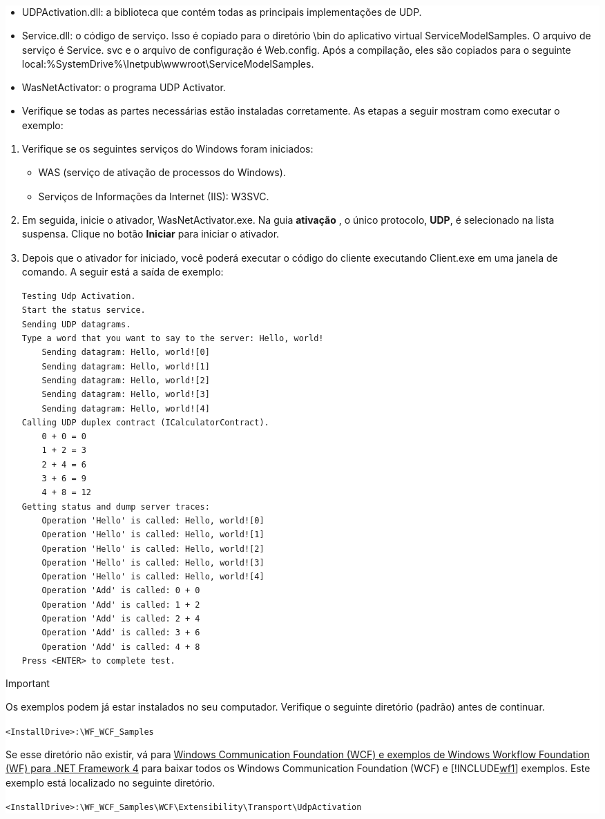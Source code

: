 - UDPActivation.dll: a biblioteca que contém todas as principais implementações de UDP.  
  
- Service.dll: o código de serviço. Isso é copiado para o diretório \bin do aplicativo virtual ServiceModelSamples. O arquivo de serviço é Service. svc e o arquivo de configuração é Web.config. Após a compilação, eles são copiados para o seguinte local:%SystemDrive%\Inetpub\wwwroot\ServiceModelSamples.  
  
- WasNetActivator: o programa UDP Activator.  
  
- Verifique se todas as partes necessárias estão instaladas corretamente. As etapas a seguir mostram como executar o exemplo:  
  
1. Verifique se os seguintes serviços do Windows foram iniciados:  
  
    - WAS (serviço de ativação de processos do Windows).  
  
    - Serviços de Informações da Internet (IIS): W3SVC.  
  
2. Em seguida, inicie o ativador, WasNetActivator.exe. Na guia **ativação** , o único protocolo, **UDP**, é selecionado na lista suspensa. Clique no botão **Iniciar** para iniciar o ativador.  
  
3. Depois que o ativador for iniciado, você poderá executar o código do cliente executando Client.exe em uma janela de comando. A seguir está a saída de exemplo:  
  
    ```console  
    Testing Udp Activation.  
    Start the status service.  
    Sending UDP datagrams.  
    Type a word that you want to say to the server: Hello, world!  
        Sending datagram: Hello, world![0]  
        Sending datagram: Hello, world![1]  
        Sending datagram: Hello, world![2]  
        Sending datagram: Hello, world![3]  
        Sending datagram: Hello, world![4]  
    Calling UDP duplex contract (ICalculatorContract).  
        0 + 0 = 0  
        1 + 2 = 3  
        2 + 4 = 6  
        3 + 6 = 9  
        4 + 8 = 12  
    Getting status and dump server traces:  
        Operation 'Hello' is called: Hello, world![0]  
        Operation 'Hello' is called: Hello, world![1]  
        Operation 'Hello' is called: Hello, world![2]  
        Operation 'Hello' is called: Hello, world![3]  
        Operation 'Hello' is called: Hello, world![4]  
        Operation 'Add' is called: 0 + 0  
        Operation 'Add' is called: 1 + 2  
        Operation 'Add' is called: 2 + 4  
        Operation 'Add' is called: 3 + 6  
        Operation 'Add' is called: 4 + 8  
    Press <ENTER> to complete test.  
    ```  
  
> [!IMPORTANT]
> Os exemplos podem já estar instalados no seu computador. Verifique o seguinte diretório (padrão) antes de continuar.  
>
> `<InstallDrive>:\WF_WCF_Samples`  
>
> Se esse diretório não existir, vá para [Windows Communication Foundation (WCF) e exemplos de Windows Workflow Foundation (WF) para .NET Framework 4](https://www.microsoft.com/download/details.aspx?id=21459) para baixar todos os Windows Communication Foundation (WCF) e [!INCLUDE[wf1](../../../../includes/wf1-md.md)] exemplos. Este exemplo está localizado no seguinte diretório.  
>
> `<InstallDrive>:\WF_WCF_Samples\WCF\Extensibility\Transport\UdpActivation`  
